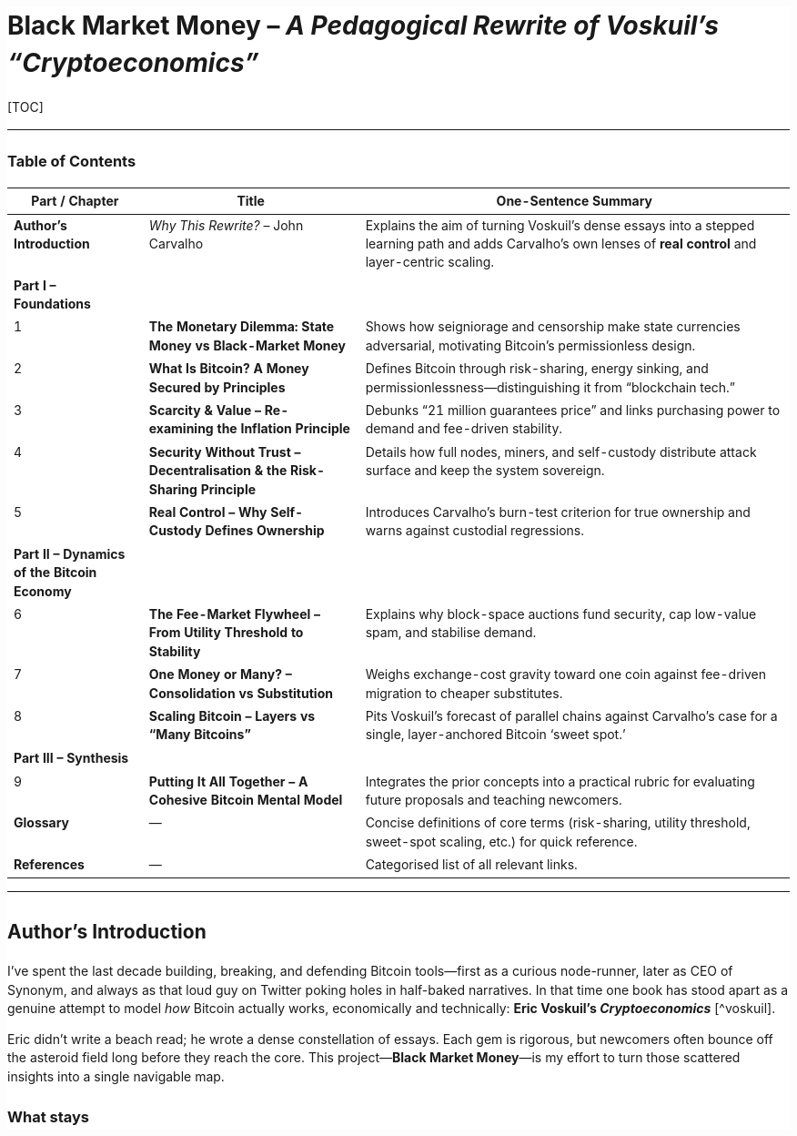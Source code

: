 # Black Market Money – *A Pedagogical Rewrite of Voskuil’s “Cryptoeconomics”*

[TOC]

---

### Table of Contents

| Part&nbsp;/ Chapter | Title | One-Sentence Summary |
|---|---|---|
| **Author’s Introduction** | *Why This Rewrite?* – John Carvalho | Explains the aim of turning Voskuil’s dense essays into a stepped learning path and adds Carvalho’s own lenses of **real control** and layer-centric scaling. |
| **Part I – Foundations** |
| 1 | **The Monetary Dilemma: State Money vs Black-Market Money** | Shows how seigniorage and censorship make state currencies adversarial, motivating Bitcoin’s permissionless design. |
| 2 | **What Is Bitcoin? A Money Secured by Principles** | Defines Bitcoin through risk-sharing, energy sinking, and permissionlessness—distinguishing it from “blockchain tech.” |
| 3 | **Scarcity & Value – Re-examining the Inflation Principle** | Debunks “21 million guarantees price” and links purchasing power to demand and fee-driven stability. |
| 4 | **Security Without Trust – Decentralisation & the Risk-Sharing Principle** | Details how full nodes, miners, and self-custody distribute attack surface and keep the system sovereign. |
| 5 | **Real Control – Why Self-Custody Defines Ownership** | Introduces Carvalho’s burn-test criterion for true ownership and warns against custodial regressions. |
| **Part II – Dynamics of the Bitcoin Economy** |
| 6 | **The Fee-Market Flywheel – From Utility Threshold to Stability** | Explains why block-space auctions fund security, cap low-value spam, and stabilise demand. |
| 7 | **One Money or Many? – Consolidation vs Substitution** | Weighs exchange-cost gravity toward one coin against fee-driven migration to cheaper substitutes. |
| 8 | **Scaling Bitcoin – Layers vs “Many Bitcoins”** | Pits Voskuil’s forecast of parallel chains against Carvalho’s case for a single, layer-anchored Bitcoin ‘sweet spot.’ |
| **Part III – Synthesis** |
| 9 | **Putting It All Together – A Cohesive Bitcoin Mental Model** | Integrates the prior concepts into a practical rubric for evaluating future proposals and teaching newcomers. |
| **Glossary** | — | Concise definitions of core terms (risk-sharing, utility threshold, sweet-spot scaling, etc.) for quick reference. |
| **References** | — | Categorised list of all relevant links. |

---

## Author’s Introduction <a name="intro"></a>

I’ve spent the last decade building, breaking, and defending Bitcoin tools—first as a curious node-runner, later as CEO of Synonym, and always as that loud guy on Twitter poking holes in half-baked narratives. In that time one book has stood apart as a genuine attempt to model *how* Bitcoin actually works, economically and technically: **Eric Voskuil’s *Cryptoeconomics*** [^voskuil].

Eric didn’t write a beach read; he wrote a dense constellation of essays. Each gem is rigorous, but newcomers often bounce off the asteroid field long before they reach the core. This project—**Black Market Money**—is my effort to turn those scattered insights into a single navigable map.

### What stays
